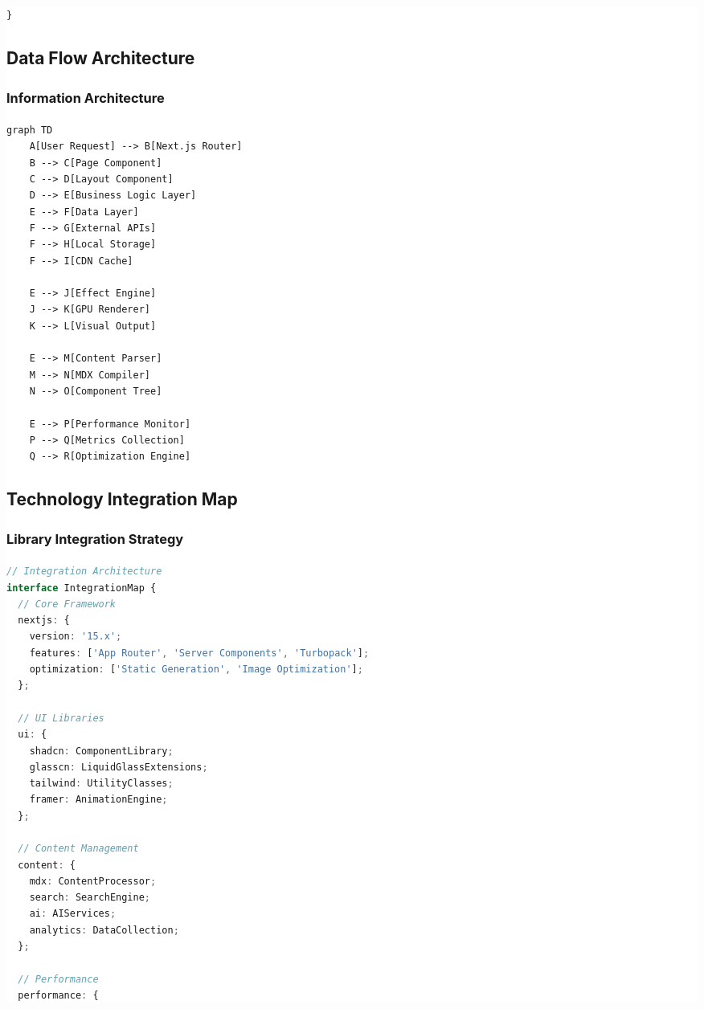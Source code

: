 ```typescript
}
```

## Data Flow Architecture

### Information Architecture

```mermaid
graph TD
    A[User Request] --> B[Next.js Router]
    B --> C[Page Component]
    C --> D[Layout Component]
    D --> E[Business Logic Layer]
    E --> F[Data Layer]
    F --> G[External APIs]
    F --> H[Local Storage]
    F --> I[CDN Cache]
    
    E --> J[Effect Engine]
    J --> K[GPU Renderer]
    K --> L[Visual Output]
    
    E --> M[Content Parser]
    M --> N[MDX Compiler]
    N --> O[Component Tree]
    
    E --> P[Performance Monitor]
    P --> Q[Metrics Collection]
    Q --> R[Optimization Engine]
```

## Technology Integration Map

### Library Integration Strategy

```typescript
// Integration Architecture
interface IntegrationMap {
  // Core Framework
  nextjs: {
    version: '15.x';
    features: ['App Router', 'Server Components', 'Turbopack'];
    optimization: ['Static Generation', 'Image Optimization'];
  };
  
  // UI Libraries
  ui: {
    shadcn: ComponentLibrary;
    glasscn: LiquidGlassExtensions;
    tailwind: UtilityClasses;
    framer: AnimationEngine;
  };
  
  // Content Management
  content: {
    mdx: ContentProcessor;
    search: SearchEngine;
    ai: AIServices;
    analytics: DataCollection;
  };
  
  // Performance
  performance: {
```
